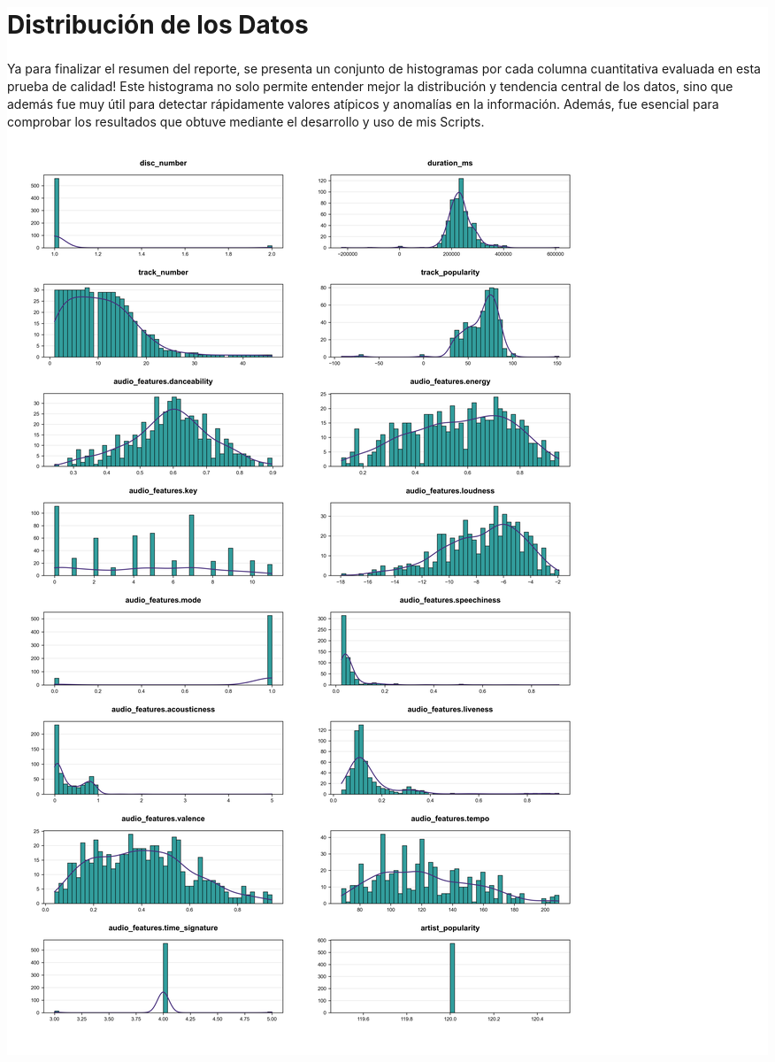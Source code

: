 # Distribución de los Datos

Ya para finalizar el resumen del reporte, se presenta un conjunto de histogramas por cada columna cuantitativa evaluada en esta prueba de calidad! Este histograma no solo permite entender mejor la distribución y tendencia central de los datos, sino que además fue muy útil para detectar rápidamente valores atípicos y anomalías en la información. Además, fue esencial para comprobar los resultados que obtuve mediante el desarrollo y uso de mis Scripts.

![metadata](images/data_histograms.png)
